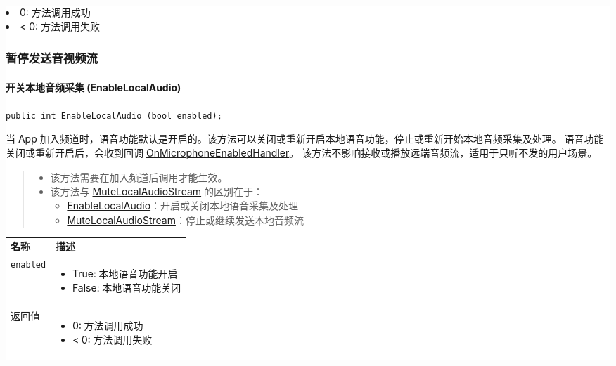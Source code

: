 <li>0: 方法调用成功</li>
<li>&lt; 0: 方法调用失败</li>
</ul>
</td>
</tr>
</tbody>
</table>



### 暂停发送音视频流

<a name = "enableLocalAudio"></a>
#### 开关本地音频采集 (EnableLocalAudio)

```
public int EnableLocalAudio (bool enabled);
```

当 App 加入频道时，语音功能默认是开启的。该方法可以关闭或重新开启本地语音功能，停止或重新开始本地音频采集及处理。
语音功能关闭或重新开启后，会收到回调 [OnMicrophoneEnabledHandler](#onMicrophoneEnabledHandler)。
该方法不影响接收或播放远端音频流，适用于只听不发的用户场景。

> - 该方法需要在加入频道后调用才能生效。 
> - 该方法与  [MuteLocalAudioStream](#muteLocalAudioStream) 的区别在于：
>   - [EnableLocalAudio](#enableLocalAudio)：开启或关闭本地语音采集及处理 
>   - [MuteLocalAudioStream](#muteLocalAudioStream)：停止或继续发送本地音频流

<table>
<colgroup>
<col/>
<col/>
</colgroup>
<tbody>
<tr><td><strong>名称</strong></td>
<td><strong>描述</strong></td>
</tr>
<tr><td><code>enabled</code></td>
<td><ul>
<li>True: 本地语音功能开启</li>
<li>False: 本地语音功能关闭</li>
</ul>
</td>
</tr>
<tr/>
<tr><td>返回值</td>
<td><ul>
<li>0: 方法调用成功</li>
<li>&lt; 0: 方法调用失败</li>
</ul>
</td>
</tr>
<tr/>
</tbody>
</table>
